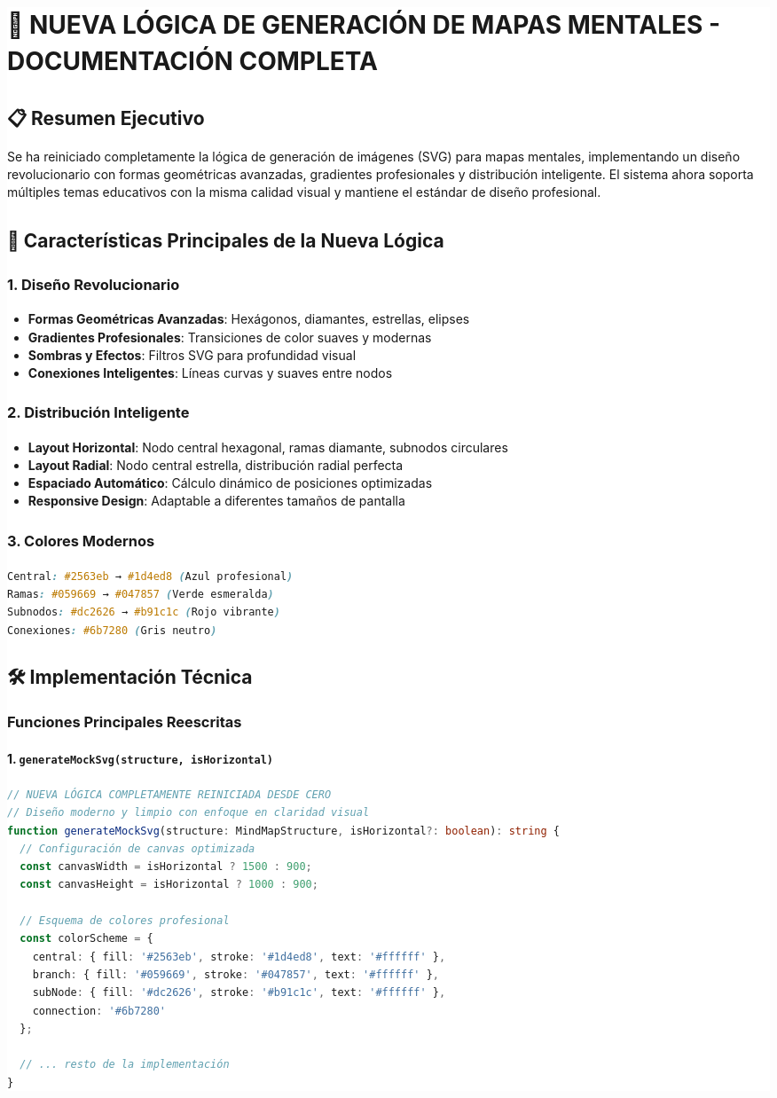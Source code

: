 # 🎨 NUEVA LÓGICA DE GENERACIÓN DE MAPAS MENTALES - DOCUMENTACIÓN COMPLETA

## 📋 Resumen Ejecutivo

Se ha reiniciado completamente la lógica de generación de imágenes (SVG) para mapas mentales, implementando un diseño revolucionario con formas geométricas avanzadas, gradientes profesionales y distribución inteligente. El sistema ahora soporta múltiples temas educativos con la misma calidad visual y mantiene el estándar de diseño profesional.

## 🚀 Características Principales de la Nueva Lógica

### 1. **Diseño Revolucionario**
- **Formas Geométricas Avanzadas**: Hexágonos, diamantes, estrellas, elipses
- **Gradientes Profesionales**: Transiciones de color suaves y modernas
- **Sombras y Efectos**: Filtros SVG para profundidad visual
- **Conexiones Inteligentes**: Líneas curvas y suaves entre nodos

### 2. **Distribución Inteligente**
- **Layout Horizontal**: Nodo central hexagonal, ramas diamante, subnodos circulares
- **Layout Radial**: Nodo central estrella, distribución radial perfecta
- **Espaciado Automático**: Cálculo dinámico de posiciones optimizadas
- **Responsive Design**: Adaptable a diferentes tamaños de pantalla

### 3. **Colores Modernos**
```css
Central: #2563eb → #1d4ed8 (Azul profesional)
Ramas: #059669 → #047857 (Verde esmeralda)
Subnodos: #dc2626 → #b91c1c (Rojo vibrante)
Conexiones: #6b7280 (Gris neutro)
```

## 🛠️ Implementación Técnica

### Funciones Principales Reescritas

#### 1. `generateMockSvg(structure, isHorizontal)`
```typescript
// NUEVA LÓGICA COMPLETAMENTE REINICIADA DESDE CERO
// Diseño moderno y limpio con enfoque en claridad visual
function generateMockSvg(structure: MindMapStructure, isHorizontal?: boolean): string {
  // Configuración de canvas optimizada
  const canvasWidth = isHorizontal ? 1500 : 900;
  const canvasHeight = isHorizontal ? 1000 : 900;
  
  // Esquema de colores profesional
  const colorScheme = {
    central: { fill: '#2563eb', stroke: '#1d4ed8', text: '#ffffff' },
    branch: { fill: '#059669', stroke: '#047857', text: '#ffffff' },
    subNode: { fill: '#dc2626', stroke: '#b91c1c', text: '#ffffff' },
    connection: '#6b7280'
  };
  
  // ... resto de la implementación
}
```
